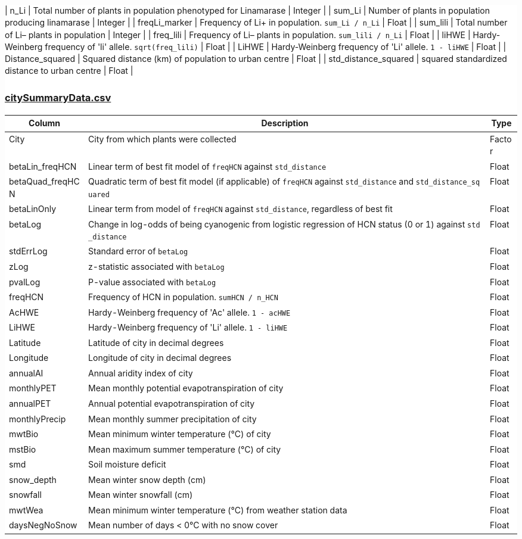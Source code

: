 | n_Li | Total number of plants in population phenotyped for Linamarase | Integer |
| sum_Li | Number of plants in population producing linamarase | Integer |
| freqLi_marker | Frequency of Li+ in population. `sum_Li / n_Li` | Float |
| sum_lili | Total number of Li– plants in population  | Integer |
| freq_lili | Frequency of Li– plants in population.  `sum_lili / n_Li` | Float |
| liHWE | Hardy-Weinberg frequency of 'li' allele. `sqrt(freq_lili)` | Float |
| LiHWE | Hardy-Weinberg frequency of 'Li' allele. `1 - liHWE` | Float |
| Distance_squared | Squared distance (km) of population to urban centre | Float |
| std_distance_squared | squared standardized distance to urban centre | Float |


### [citySummaryData.csv](data-clean/citySummaryData.csv)

| Column | Description | Type |
|--------|-------------|------|
| City| City from which plants were collected | Factor |
| betaLin_freqHCN | Linear term of best fit model of `freqHCN` against `std_distance` | Float |
| betaQuad_freqHCN | Quadratic term of best fit model (if applicable) of `freqHCN` against `std_distance`  and `std_distance_squared` | Float |
| betaLinOnly | Linear term from model of `freqHCN` against `std_distance`, regardless of best fit | Float |
| betaLog |  Change in log-odds of being cyanogenic from logistic regression of HCN status (0 or 1) against `std_distance` | Float |
| stdErrLog  | Standard error of `betaLog` | Float |
| zLog |  z-statistic associated with `betaLog` | Float |
| pvalLog | P-value associated with `betaLog` | Float |
| freqHCN | Frequency of HCN in population. `sumHCN / n_HCN` | Float |
| AcHWE | Hardy-Weinberg frequency of 'Ac' allele. `1 - acHWE` | Float |
| LiHWE | Hardy-Weinberg frequency of 'Li' allele. `1 - liHWE` | Float |
| Latitude | Latitude of city in decimal degrees | Float |
| Longitude | Longitude of city in decimal degrees | Float |
| annualAI | Annual aridity index of city | Float |
| monthlyPET | Mean monthly potential evapotranspiration of city | Float |
| annualPET | Annual potential evapotranspiration of city  | Float |
| monthlyPrecip | Mean monthly summer precipitation of city  | Float |
| mwtBio | Mean minimum winter temperature (°C) of city | Float |
| mstBio | Mean maximum summer temperature (°C) of city | Float |
| smd | Soil moisture deficit | Float |
| snow_depth | Mean winter snow depth (cm) | Float |
| snowfall | Mean winter snowfall (cm) | Float |
| mwtWea | Mean minimum winter temperature (°C) from weather station data | Float |
| daysNegNoSnow | Mean number of days < 0°C with no snow cover | Float |
